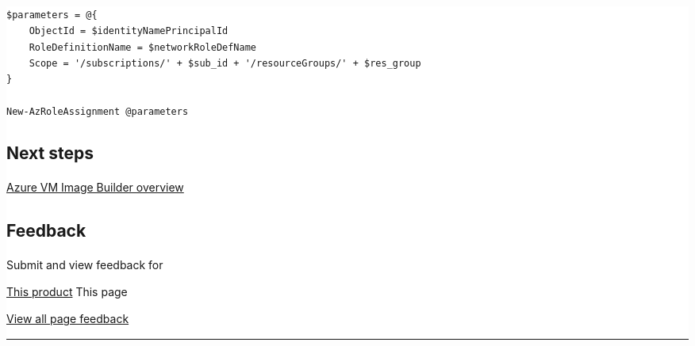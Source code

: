 ```
$parameters = @{
    ObjectId = $identityNamePrincipalId
    RoleDefinitionName = $networkRoleDefName
    Scope = '/subscriptions/' + $sub_id + '/resourceGroups/' + $res_group
}

New-AzRoleAssignment @parameters

```

## Next steps

[Azure VM Image Builder overview](../image-builder-overview)

## Feedback

Submit and view feedback for

[This product](https://feedback.azure.com/d365community/forum/ec2f1827-be25-ec11-b6e6-000d3a4f0f1c)
This page

[View all page feedback](https://github.com/MicrosoftDocs/azure-docs/issues)

---

